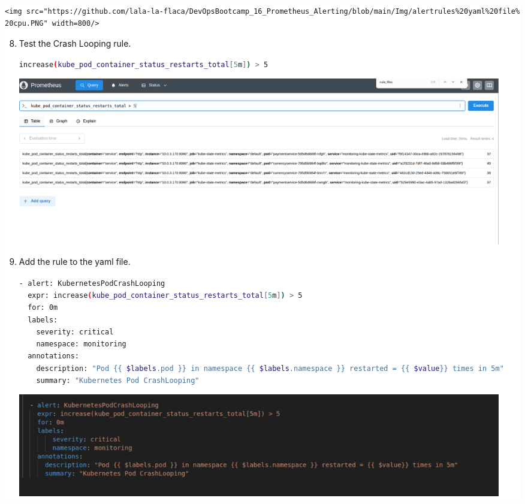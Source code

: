     <img src="https://github.com/lala-la-flaca/DevOpsBootcamp_16_Prometheus_Alerting/blob/main/Img/alertrules%20yaml%20file%20cpu.PNG" width=800/>
  
8. Test the Crash Looping rule.
   ```bash
   increase(kube_pod_container_status_restarts_total[5m]) > 5
   ```
   <img src="https://github.com/lala-la-flaca/DevOpsBootcamp_16_Prometheus_Alerting/blob/main/Img/9%20second%20alart.PNG" width=800/>
   
9. Add the rule to the yaml file.
   
   ```bash
   - alert: KubernetesPodCrashLooping
     expr: increase(kube_pod_container_status_restarts_total[5m]) > 5
     for: 0m
     labels:
       severity: critical
       namespace: monitoring
     annotations:
       description: "Pod {{ $labels.pod }} in namespace {{ $labels.namespace }} restarted = {{ $value}} times in 5m"
       summary: "Kubernetes Pod CrashLooping"
   ```
   <img src="https://github.com/lala-la-flaca/DevOpsBootcamp_16_Prometheus_Alerting/blob/main/Img/CrshRule.PNG" width=800/>